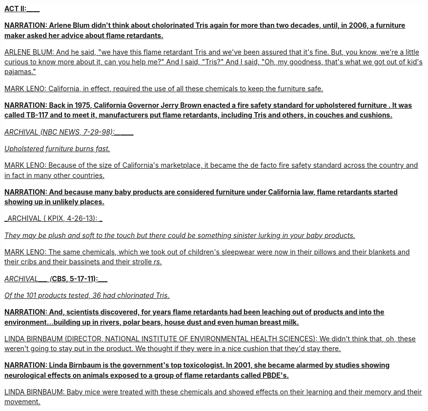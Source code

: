 **<u data-redactor-tag="u">ACT II:__</u>**<u data-redactor-tag="u">**<u data-redactor-tag="u">__</u>**</u>

<u data-redactor-tag="u"><u data-redactor-tag="u">

**NARRATION: Arlene Blum didn't think about cholorinated Tris again for more than two decades, until, in 2006, a furniture maker asked her advice about flame retardants.**

ARLENE BLUM: And he said, "we have this flame retardant Tris and we've been assured that it's fine. But, you know, we're a little curious to know more about it, can you help me?" And I said, "Tris?" And I said, "Oh, my goodness, that's what we got out of kid's pajamas."

MARK LENO: California, in effect, required the use of all these chemicals to keep the furniture safe.

**NARRATION: Back in 1975, California Governor Jerry Brown enacted a fire safety standard for upholstered furniture . It was called TB-117 and to meet it, manufacturers put flame retardants, including Tris and others, in couches and cushions.**

_<u data-redactor-tag="u">ARCHIVAL (NBC NEWS, 7-29-98):__</u>_<u data-redactor-tag="u">____</u>

<u data-redactor-tag="u">

_Upholstered furniture burns fast._

MARK LENO: Because of the size of California's marketplace, it became the de facto fire safety standard across the country and in fact in many other countries.

**NARRATION: And because many baby products are considered furniture under California law, flame retardants started showing up in unlikely places.**

_<u data-redactor-tag="u">ARCHIVAL ( KPIX, 4-26-13): __</u>_

<u data-redactor-tag="u">

_They may be plush and soft to the touch but there could be something sinister lurking in your baby products._

MARK LENO: The same chemicals, which we took out of children's sleepwear were now in their pillows and their blankets and their cribs and their bassinets and their strolle _rs._

_<u data-redactor-tag="u">ARCHIVAL__</u>_<u data-redactor-tag="u">__ (___<u data-redactor-tag="u">CBS, 5-17-11):__</u>_<u data-redactor-tag="u">_<u data-redactor-tag="u">__</u>_</u></u>

<u data-redactor-tag="u"><u data-redactor-tag="u"><u data-redactor-tag="u">

_Of the 101 products tested, 36 had chlorinated Tris._

**NARRATION: And, scientists discovered, for years flame retardants had been leaching out of products and into the environment…building up in rivers, polar bears, house dust and even human breast milk.**

LINDA BIRNBAUM (DIRECTOR, NATIONAL INSTITUTE OF ENVIRONMENTAL HEALTH SCIENCES): We didn't think that, oh, these weren't going to stay put in the product. We thought if they were in a nice cushion that they'd stay there.

**NARRATION: Linda Birnbaum is the government's top toxicologist. In 2001, she became alarmed by studies showing neurological effects on animals exposed to a group of flame retardants called PBDE's.**

LINDA BIRNBAUM: Baby mice were treated with these chemicals and showed effects on their learning and their memory and their movement.
